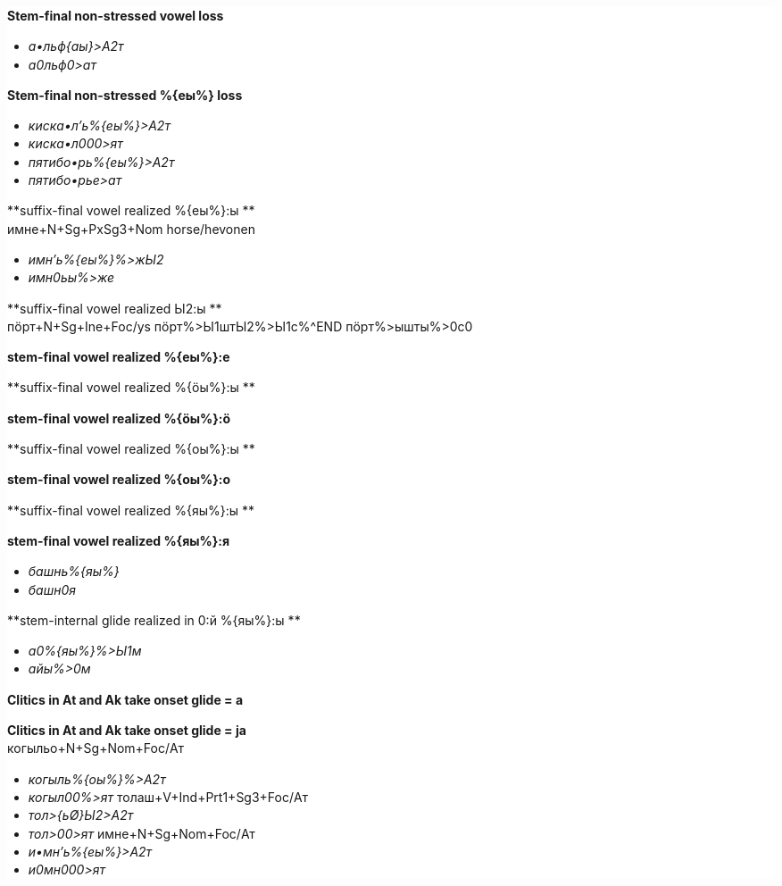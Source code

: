 

**Stem-final non-stressed vowel loss**

* *а•льф{аы}>А2т*
* *а0льф0>ат*

**Stem-final non-stressed %{еы%} loss**
* *киска•лʼь%{еы%}>А2т*
* *киска•л000>ят*
* *пятибо•рь%{еы%}>А2т*
* *пятибо•рье>ат*



**suffix-final vowel realized %{еы%}:ы **  
имне+N+Sg+PxSg3+Nom horse/hevonen
* *имнʼь%{еы%}%>жЫ2*
* *имн0ьы%>же*


**suffix-final vowel realized Ы2:ы **  
пӧрт+N+Sg+Ine+Foc/ys
пӧрт%>Ы1штЫ2%>Ы1с%^END
пӧрт%>ышты%>0с0


**stem-final vowel realized %{еы%}:е**  


**suffix-final vowel realized %{ӧы%}:ы **  

**stem-final vowel realized %{ӧы%}:ӧ**  

**suffix-final vowel realized %{оы%}:ы **  

**stem-final vowel realized %{оы%}:о**  

**suffix-final vowel realized %{яы%}:ы **  

**stem-final vowel realized %{яы%}:я**  

* *башнь%{яы%}*
* *башн0я*

**stem-internal glide realized in  0:й %{яы%}:ы **

* *а0%{яы%}%>Ы1м*
* *айы%>0м*




**Clitics in At and Ak take onset glide = a**  

**Clitics in At and Ak take onset glide = ja**  
когыльо+N+Sg+Nom+Foc/Ат
* *когыль%{оы%}%>А2т*
* *когыл00%>ят*
толаш+V+Ind+Prt1+Sg3+Foc/Ат
* *тол>{ьØ}Ы2>А2т*
* *тол>00>ят*
имне+N+Sg+Nom+Foc/Ат
* *и•мнʼь%{еы%}>А2т*
* *и0мн000>ят*
